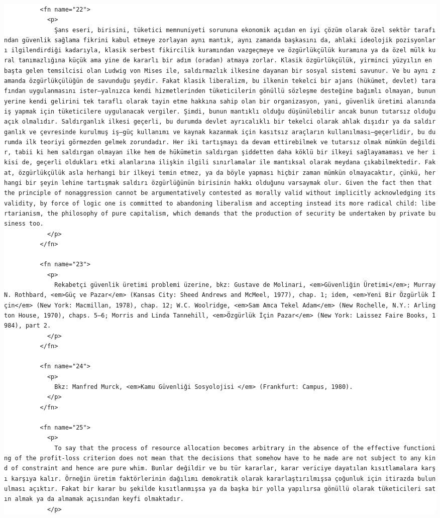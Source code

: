               <fn name="22">
                <p>
                  Şans eseri, birisini, tüketici memnuniyeti sorununa ekonomik açıdan en iyi çözüm olarak özel sektör tarafından güvenlik sağlama fikrini kabul etmeye zorlayan aynı mantık, aynı zamanda başkasını da, ahlaki ideolojik pozisyonları ilgilendirdiği kadarıyla, klasik serbest fikircilik kuramından vazgeçmeye ve özgürlükçülük kuramına ya da özel mülk kural tanımazlığına küçük ama yine de kararlı bir adım (oradan) atmaya zorlar. Klasik özgürlükçülük, yirminci yüzyılın en başta gelen temsilcisi olan Ludwig von Mises ile, saldırmazlık ilkesine dayanan bir sosyal sistemi savunur. Ve bu aynı zamanda özgürlükçülüğün de savunduğu şeydir. Fakat klasik liberalizm, bu ilkenin tekelci bir ajans (hükümet, devlet) tarafından uygulanmasını ister—yalnızca kendi hizmetlerinden tüketicilerin gönüllü sözleşme desteğine bağımlı olmayan, bunun yerine kendi gelirini tek taraflı olarak tayin etme hakkına sahip olan bir organizasyon, yani, güvenlik üretimi alanında iş yapmak için tüketicilere uygulanacak vergiler. Şimdi, bunun mantıklı olduğu düşünülebilir ancak bunun tutarsız olduğu açık olmalıdır. Saldırganlık ilkesi geçerli, bu durumda devlet ayrıcalıklı bir tekelci olarak ahlak dışıdır ya da saldırganlık ve çevresinde kurulmuş iş—güç kullanımı ve kaynak kazanmak için kasıtsız araçların kullanılması—geçerlidir, bu durumda ilk teoriyi görmezden gelmek zorundadır. Her iki tartışmayı da devam ettirebilmek ve tutarsız olmak mümkün değildir, tabii ki hem saldırgan olmayan ilke hem de hükümetin saldırgan şiddetten daha köklü bir ilkeyi sağlayamaması ve her ikisi de, geçerli oldukları etki alanlarına ilişkin ilgili sınırlamalar ile mantıksal olarak meydana çıkabilmektedir. Fakat, özgürlükçülük asla herhangi bir ilkeyi temin etmez, ya da böyle yapması hiçbir zaman mümkün olmayacaktır, çünkü, herhangi bir şeyin lehine tartışmak saldırı özgürlüğünün birisinin hakkı olduğunu varsaymak olur. Given the fact then that the principle of nonaggression cannot be argumentatively contested as morally valid without implicitly acknowledging its validity, by force of logic one is committed to abandoning liberalism and accepting instead its more radical child: libertarianism, the philosophy of pure capitalism, which demands that the production of security be undertaken by private business too.
                </p>
              </fn>
              
              <fn name="23">
                <p>
                  Rekabetçi güvenlik üretimi problemi üzerine, bkz: Gustave de Molinari, <em>Güvenliğin Üretimi</em>; Murray N. Rothbard, <em>Güç ve Pazar</em> (Kansas City: Sheed Andrews and McMeel, 1977), chap. 1; idem, <em>Yeni Bir Özgürlük İçin</em> (New York: Macmillan, 1978), chap. 12; W.C. Woolridge, <em>Sam Amca Tekel Adam</em> (New Rochelle, N.Y.: Arlington House, 1970), chaps. 5–6; Morris and Linda Tannehill, <em>Özgürlük İçin Pazar</em> (New York: Laissez Faire Books, 1984), part 2.
                </p>
              </fn>
              
              <fn name="24">
                <p>
                  Bkz: Manfred Murck, <em>Kamu Güvenliği Sosyolojisi </em> (Frankfurt: Campus, 1980).
                </p>
              </fn>
              
              <fn name="25">
                <p>
                  To say that the process of resource allocation becomes arbitrary in the absence of the effective functioning of the profit-loss criterion does not mean that the decisions that somehow have to he made are not subject to any kind of constraint and hence are pure whim. Bunlar değildir ve bu tür kararlar, karar vericiye dayatılan kısıtlamalara karşı karşıya kalır. Örneğin üretim faktörlerinin dağılımı demokratik olarak kararlaştırılmışsa çoğunluk için itirazda bulunulması açıktır. Fakat bir karar bu şekilde kısıtlanmışsa ya da başka bir yolla yapılırsa gönüllü olarak tüketicileri satın almak ya da almamak açısından keyfi olmaktadır.
                </p>
                